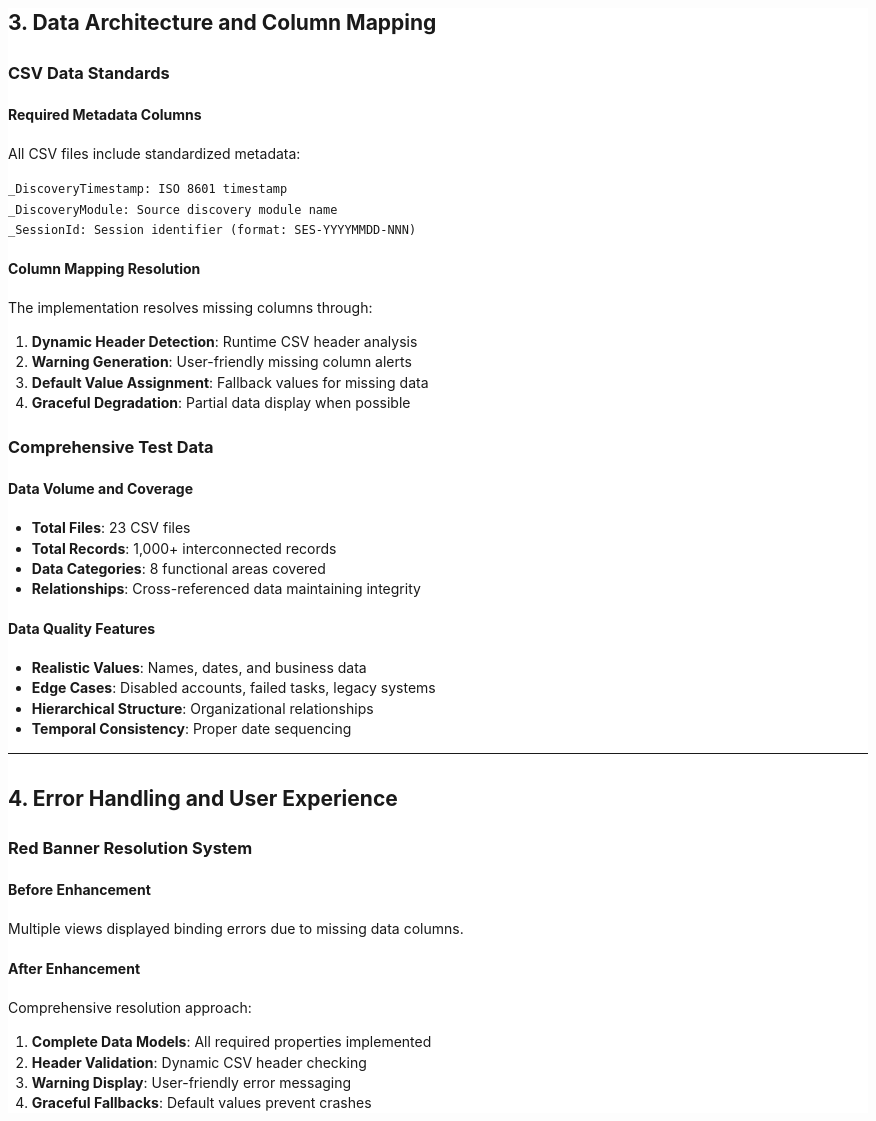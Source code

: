 
## 3. Data Architecture and Column Mapping

### CSV Data Standards

#### Required Metadata Columns
All CSV files include standardized metadata:
```
_DiscoveryTimestamp: ISO 8601 timestamp
_DiscoveryModule: Source discovery module name
_SessionId: Session identifier (format: SES-YYYYMMDD-NNN)
```

#### Column Mapping Resolution
The implementation resolves missing columns through:

1. **Dynamic Header Detection**: Runtime CSV header analysis
2. **Warning Generation**: User-friendly missing column alerts
3. **Default Value Assignment**: Fallback values for missing data
4. **Graceful Degradation**: Partial data display when possible

### Comprehensive Test Data

#### Data Volume and Coverage
- **Total Files**: 23 CSV files
- **Total Records**: 1,000+ interconnected records
- **Data Categories**: 8 functional areas covered
- **Relationships**: Cross-referenced data maintaining integrity

#### Data Quality Features
- **Realistic Values**: Names, dates, and business data
- **Edge Cases**: Disabled accounts, failed tasks, legacy systems
- **Hierarchical Structure**: Organizational relationships
- **Temporal Consistency**: Proper date sequencing

---

## 4. Error Handling and User Experience

### Red Banner Resolution System

#### Before Enhancement
Multiple views displayed binding errors due to missing data columns.

#### After Enhancement
Comprehensive resolution approach:

1. **Complete Data Models**: All required properties implemented
2. **Header Validation**: Dynamic CSV header checking
3. **Warning Display**: User-friendly error messaging
4. **Graceful Fallbacks**: Default values prevent crashes
